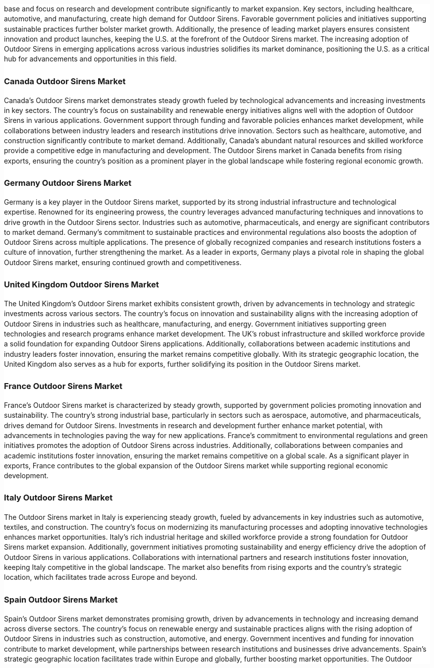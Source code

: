 base and focus on research and development contribute significantly to market expansion. Key sectors, including healthcare, automotive, and manufacturing, create high demand for Outdoor Sirens. Favorable government policies and initiatives supporting sustainable practices further bolster market growth. Additionally, the presence of leading market players ensures consistent innovation and product launches, keeping the U.S. at the forefront of the Outdoor Sirens market. The increasing adoption of Outdoor Sirens in emerging applications across various industries solidifies its market dominance, positioning the U.S. as a critical hub for advancements and opportunities in this field.</p><h3>Canada Outdoor Sirens Market</h3><p>Canada&rsquo;s Outdoor Sirens market demonstrates steady growth fueled by technological advancements and increasing investments in key sectors. The country&rsquo;s focus on sustainability and renewable energy initiatives aligns well with the adoption of Outdoor Sirens in various applications. Government support through funding and favorable policies enhances market development, while collaborations between industry leaders and research institutions drive innovation. Sectors such as healthcare, automotive, and construction significantly contribute to market demand. Additionally, Canada&rsquo;s abundant natural resources and skilled workforce provide a competitive edge in manufacturing and development. The Outdoor Sirens market in Canada benefits from rising exports, ensuring the country&rsquo;s position as a prominent player in the global landscape while fostering regional economic growth.</p><h3>Germany Outdoor Sirens Market</h3><p>Germany is a key player in the Outdoor Sirens market, supported by its strong industrial infrastructure and technological expertise. Renowned for its engineering prowess, the country leverages advanced manufacturing techniques and innovations to drive growth in the Outdoor Sirens sector. Industries such as automotive, pharmaceuticals, and energy are significant contributors to market demand. Germany&rsquo;s commitment to sustainable practices and environmental regulations also boosts the adoption of Outdoor Sirens across multiple applications. The presence of globally recognized companies and research institutions fosters a culture of innovation, further strengthening the market. As a leader in exports, Germany plays a pivotal role in shaping the global Outdoor Sirens market, ensuring continued growth and competitiveness.</p><h3>United Kingdom Outdoor Sirens Market</h3><p>The United Kingdom&rsquo;s Outdoor Sirens market exhibits consistent growth, driven by advancements in technology and strategic investments across various sectors. The country&rsquo;s focus on innovation and sustainability aligns with the increasing adoption of Outdoor Sirens in industries such as healthcare, manufacturing, and energy. Government initiatives supporting green technologies and research programs enhance market development. The UK&rsquo;s robust infrastructure and skilled workforce provide a solid foundation for expanding Outdoor Sirens applications. Additionally, collaborations between academic institutions and industry leaders foster innovation, ensuring the market remains competitive globally. With its strategic geographic location, the United Kingdom also serves as a hub for exports, further solidifying its position in the Outdoor Sirens market.</p><h3>France Outdoor Sirens Market</h3><p>France&rsquo;s Outdoor Sirens market is characterized by steady growth, supported by government policies promoting innovation and sustainability. The country&rsquo;s strong industrial base, particularly in sectors such as aerospace, automotive, and pharmaceuticals, drives demand for Outdoor Sirens. Investments in research and development further enhance market potential, with advancements in technologies paving the way for new applications. France&rsquo;s commitment to environmental regulations and green initiatives promotes the adoption of Outdoor Sirens across industries. Additionally, collaborations between companies and academic institutions foster innovation, ensuring the market remains competitive on a global scale. As a significant player in exports, France contributes to the global expansion of the Outdoor Sirens market while supporting regional economic development.</p><h3>Italy Outdoor Sirens Market</h3><p>The Outdoor Sirens market in Italy is experiencing steady growth, fueled by advancements in key industries such as automotive, textiles, and construction. The country&rsquo;s focus on modernizing its manufacturing processes and adopting innovative technologies enhances market opportunities. Italy&rsquo;s rich industrial heritage and skilled workforce provide a strong foundation for Outdoor Sirens market expansion. Additionally, government initiatives promoting sustainability and energy efficiency drive the adoption of Outdoor Sirens in various applications. Collaborations with international partners and research institutions foster innovation, keeping Italy competitive in the global landscape. The market also benefits from rising exports and the country&rsquo;s strategic location, which facilitates trade across Europe and beyond.</p><h3>Spain Outdoor Sirens Market</h3><p>Spain&rsquo;s Outdoor Sirens market demonstrates promising growth, driven by advancements in technology and increasing demand across diverse sectors. The country&rsquo;s focus on renewable energy and sustainable practices aligns with the rising adoption of Outdoor Sirens in industries such as construction, automotive, and energy. Government incentives and funding for innovation contribute to market development, while partnerships between research institutions and businesses drive advancements. Spain&rsquo;s strategic geographic location facilitates trade within Europe and globally, further boosting market opportunities. The Outdoor